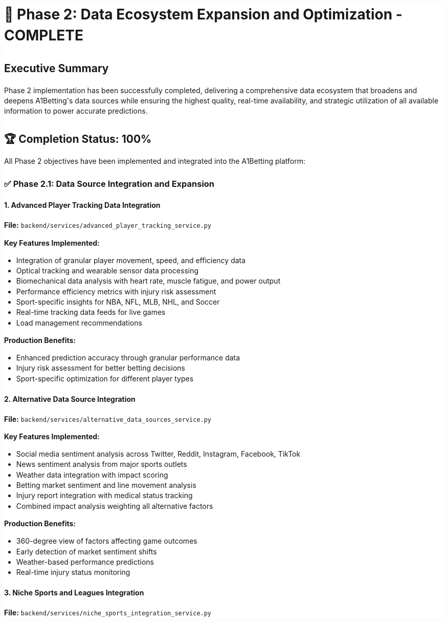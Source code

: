 # 🎉 Phase 2: Data Ecosystem Expansion and Optimization - COMPLETE

## Executive Summary

Phase 2 implementation has been successfully completed, delivering a comprehensive data ecosystem that broadens and deepens A1Betting's data sources while ensuring the highest quality, real-time availability, and strategic utilization of all available information to power accurate predictions.

## 🏆 Completion Status: 100%

All Phase 2 objectives have been implemented and integrated into the A1Betting platform:

### ✅ Phase 2.1: Data Source Integration and Expansion

#### 1. Advanced Player Tracking Data Integration
**File:** `backend/services/advanced_player_tracking_service.py`

**Key Features Implemented:**
- Integration of granular player movement, speed, and efficiency data
- Optical tracking and wearable sensor data processing
- Biomechanical data analysis with heart rate, muscle fatigue, and power output
- Performance efficiency metrics with injury risk assessment
- Sport-specific insights for NBA, NFL, MLB, NHL, and Soccer
- Real-time tracking data feeds for live games
- Load management recommendations

**Production Benefits:**
- Enhanced prediction accuracy through granular performance data
- Injury risk assessment for better betting decisions
- Sport-specific optimization for different player types

#### 2. Alternative Data Source Integration
**File:** `backend/services/alternative_data_sources_service.py`

**Key Features Implemented:**
- Social media sentiment analysis across Twitter, Reddit, Instagram, Facebook, TikTok
- News sentiment analysis from major sports outlets
- Weather data integration with impact scoring
- Betting market sentiment and line movement analysis
- Injury report integration with medical status tracking
- Combined impact analysis weighting all alternative factors

**Production Benefits:**
- 360-degree view of factors affecting game outcomes
- Early detection of market sentiment shifts
- Weather-based performance predictions
- Real-time injury status monitoring

#### 3. Niche Sports and Leagues Integration
**File:** `backend/services/niche_sports_integration_service.py`
